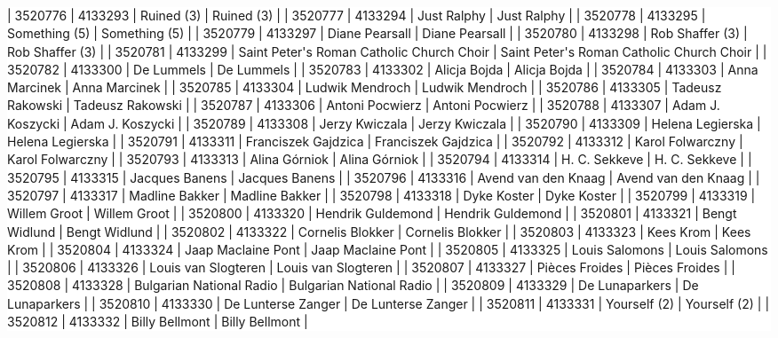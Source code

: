 | 3520776 | 4133293 | Ruined (3) | Ruined (3) |
| 3520777 | 4133294 | Just Ralphy | Just Ralphy |
| 3520778 | 4133295 | Something (5) | Something (5) |
| 3520779 | 4133297 | Diane Pearsall | Diane Pearsall |
| 3520780 | 4133298 | Rob Shaffer (3) | Rob Shaffer (3) |
| 3520781 | 4133299 | Saint Peter's Roman Catholic Church Choir | Saint Peter's Roman Catholic Church Choir |
| 3520782 | 4133300 | De Lummels | De Lummels |
| 3520783 | 4133302 | Alicja Bojda | Alicja Bojda |
| 3520784 | 4133303 | Anna Marcinek | Anna Marcinek |
| 3520785 | 4133304 | Ludwik Mendroch | Ludwik Mendroch |
| 3520786 | 4133305 | Tadeusz Rakowski | Tadeusz Rakowski |
| 3520787 | 4133306 | Antoni Pocwierz | Antoni Pocwierz |
| 3520788 | 4133307 | Adam J. Koszycki | Adam J. Koszycki |
| 3520789 | 4133308 | Jerzy Kwiczala | Jerzy Kwiczala |
| 3520790 | 4133309 | Helena Legierska | Helena Legierska |
| 3520791 | 4133311 | Franciszek Gajdzica | Franciszek Gajdzica |
| 3520792 | 4133312 | Karol Folwarczny | Karol Folwarczny |
| 3520793 | 4133313 | Alina Górniok | Alina Górniok |
| 3520794 | 4133314 | H. C. Sekkeve | H. C. Sekkeve |
| 3520795 | 4133315 | Jacques Banens | Jacques Banens |
| 3520796 | 4133316 | Avend van den Knaag | Avend van den Knaag |
| 3520797 | 4133317 | Madline Bakker | Madline Bakker |
| 3520798 | 4133318 | Dyke Koster | Dyke Koster |
| 3520799 | 4133319 | Willem Groot | Willem Groot |
| 3520800 | 4133320 | Hendrik Guldemond | Hendrik Guldemond |
| 3520801 | 4133321 | Bengt Widlund | Bengt Widlund |
| 3520802 | 4133322 | Cornelis Blokker | Cornelis Blokker |
| 3520803 | 4133323 | Kees Krom | Kees Krom |
| 3520804 | 4133324 | Jaap Maclaine Pont | Jaap Maclaine Pont |
| 3520805 | 4133325 | Louis Salomons | Louis Salomons |
| 3520806 | 4133326 | Louis van Slogteren | Louis van Slogteren |
| 3520807 | 4133327 | Pièces Froides | Pièces Froides |
| 3520808 | 4133328 | Bulgarian National Radio | Bulgarian National Radio |
| 3520809 | 4133329 | De Lunaparkers | De Lunaparkers |
| 3520810 | 4133330 | De Lunterse Zanger | De Lunterse Zanger |
| 3520811 | 4133331 | Yourself (2) | Yourself (2) |
| 3520812 | 4133332 | Billy Bellmont | Billy Bellmont |